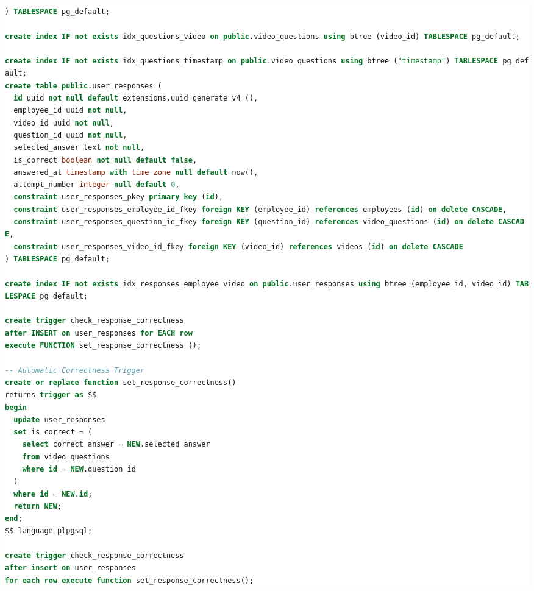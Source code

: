 ```sql
) TABLESPACE pg_default;

create index IF not exists idx_questions_video on public.video_questions using btree (video_id) TABLESPACE pg_default;

create index IF not exists idx_questions_timestamp on public.video_questions using btree ("timestamp") TABLESPACE pg_default;
create table public.user_responses (
  id uuid not null default extensions.uuid_generate_v4 (),
  employee_id uuid not null,
  video_id uuid not null,
  question_id uuid not null,
  selected_answer text not null,
  is_correct boolean not null default false,
  answered_at timestamp with time zone null default now(),
  attempt_number integer null default 0,
  constraint user_responses_pkey primary key (id),
  constraint user_responses_employee_id_fkey foreign KEY (employee_id) references employees (id) on delete CASCADE,
  constraint user_responses_question_id_fkey foreign KEY (question_id) references video_questions (id) on delete CASCADE,
  constraint user_responses_video_id_fkey foreign KEY (video_id) references videos (id) on delete CASCADE
) TABLESPACE pg_default;

create index IF not exists idx_responses_employee_video on public.user_responses using btree (employee_id, video_id) TABLESPACE pg_default;

create trigger check_response_correctness
after INSERT on user_responses for EACH row
execute FUNCTION set_response_correctness ();

-- Automatic Correctness Trigger
create or replace function set_response_correctness()
returns trigger as $$
begin
  update user_responses
  set is_correct = (
    select correct_answer = NEW.selected_answer
    from video_questions
    where id = NEW.question_id
  )
  where id = NEW.id;
  return NEW;
end;
$$ language plpgsql;

create trigger check_response_correctness
after insert on user_responses
for each row execute function set_response_correctness();
```
